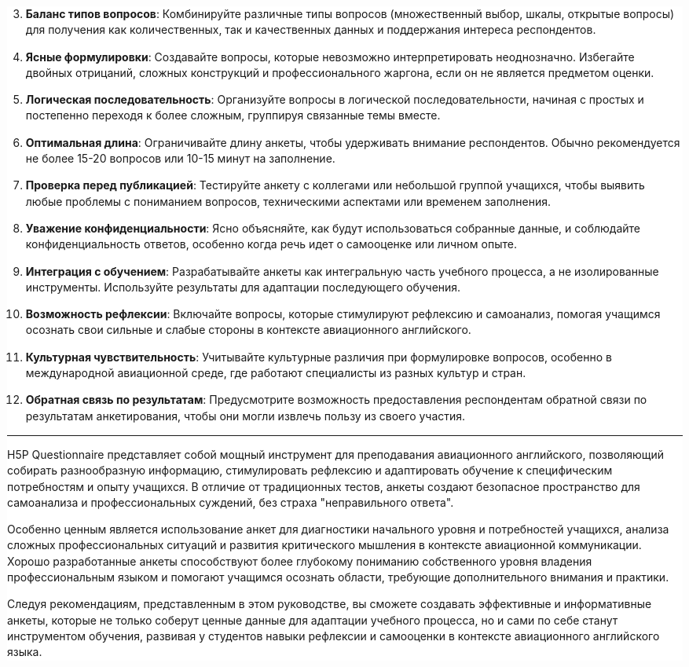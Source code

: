 3. **Баланс типов вопросов**: Комбинируйте различные типы вопросов (множественный выбор, шкалы, открытые вопросы) для получения как количественных, так и качественных данных и поддержания интереса респондентов.

4. **Ясные формулировки**: Создавайте вопросы, которые невозможно интерпретировать неоднозначно. Избегайте двойных отрицаний, сложных конструкций и профессионального жаргона, если он не является предметом оценки.

5. **Логическая последовательность**: Организуйте вопросы в логической последовательности, начиная с простых и постепенно переходя к более сложным, группируя связанные темы вместе.

6. **Оптимальная длина**: Ограничивайте длину анкеты, чтобы удерживать внимание респондентов. Обычно рекомендуется не более 15-20 вопросов или 10-15 минут на заполнение.

7. **Проверка перед публикацией**: Тестируйте анкету с коллегами или небольшой группой учащихся, чтобы выявить любые проблемы с пониманием вопросов, техническими аспектами или временем заполнения.

8. **Уважение конфиденциальности**: Ясно объясняйте, как будут использоваться собранные данные, и соблюдайте конфиденциальность ответов, особенно когда речь идет о самооценке или личном опыте.

9. **Интеграция с обучением**: Разрабатывайте анкеты как интегральную часть учебного процесса, а не изолированные инструменты. Используйте результаты для адаптации последующего обучения.

10. **Возможность рефлексии**: Включайте вопросы, которые стимулируют рефлексию и самоанализ, помогая учащимся осознать свои сильные и слабые стороны в контексте авиационного английского.

11. **Культурная чувствительность**: Учитывайте культурные различия при формулировке вопросов, особенно в международной авиационной среде, где работают специалисты из разных культур и стран.

12. **Обратная связь по результатам**: Предусмотрите возможность предоставления респондентам обратной связи по результатам анкетирования, чтобы они могли извлечь пользу из своего участия.

---

H5P Questionnaire представляет собой мощный инструмент для преподавания авиационного английского, позволяющий собирать разнообразную информацию, стимулировать рефлексию и адаптировать обучение к специфическим потребностям и опыту учащихся. В отличие от традиционных тестов, анкеты создают безопасное пространство для самоанализа и профессиональных суждений, без страха "неправильного ответа".

Особенно ценным является использование анкет для диагностики начального уровня и потребностей учащихся, анализа сложных профессиональных ситуаций и развития критического мышления в контексте авиационной коммуникации. Хорошо разработанные анкеты способствуют более глубокому пониманию собственного уровня владения профессиональным языком и помогают учащимся осознать области, требующие дополнительного внимания и практики.

Следуя рекомендациям, представленным в этом руководстве, вы сможете создавать эффективные и информативные анкеты, которые не только соберут ценные данные для адаптации учебного процесса, но и сами по себе станут инструментом обучения, развивая у студентов навыки рефлексии и самооценки в контексте авиационного английского языка.
